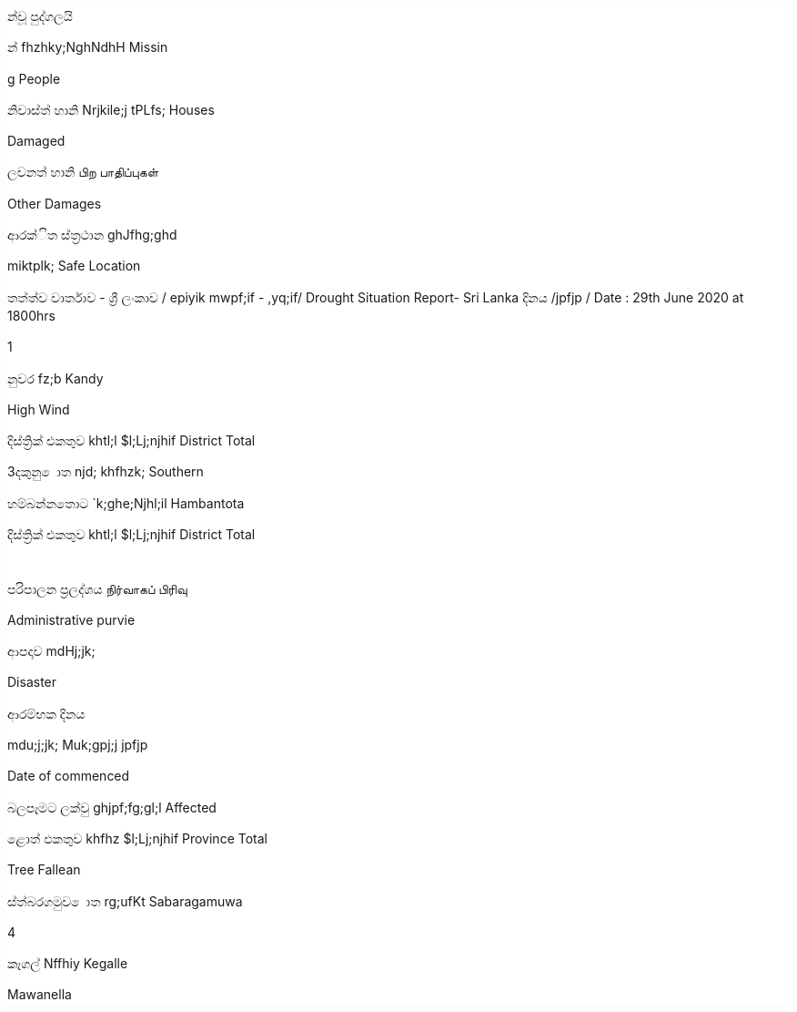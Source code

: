 න්වූ පුද්ගලයි

න් fhzhky;NghNdhH Missin

g People

නිවාස්ත්‍ හානි Nrjkile;j tPLfs; Houses

Damaged

ලවනත් හානි பிற பாதிப்புகள்

Other Damages

ආරක්ිත ස්ත්‍රථාන ghJfhg;ghd

miktplk; Safe Location

තත්ත්ව වාර්තාව - ශ්‍රී ලංකාව / epiyik mwpf;if - ,yq;if/ Drought Situation Report- Sri Lanka දිනය /jpfjp / Date : 29th June 2020 at 1800hrs

1

නුවර fz;b Kandy

High Wind

දිස්ත්‍රික් එකතුව khtl;l $l;Lj;njhif District Total

3දකුනු ොත njd; khfhzk; Southern

හම්බන්නතොට `k;ghe;Njhl;il Hambantota

දිස්ත්‍රික් එකතුව khtl;l $l;Lj;njhif District Total

#

පරිපාලන ප්‍රලද්ශය நிர்வாகப் பிரிவு

Administrative purvie

ආපදාව mdHj;jk;

Disaster

ආරම්භක දිනය

mdu;j;jk; Muk;gpj;j jpfjp

Date of commenced

බලපෑමට ලක්වු ghjpf;fg;gl;l Affected

ළොත් ඵකතුව khfhz $l;Lj;njhif Province Total

Tree Fallean

ස්ත්‍බරගමුව ොත rg;ufKt Sabaragamuwa

4

කෑගල් Nffhiy Kegalle

Mawanella
